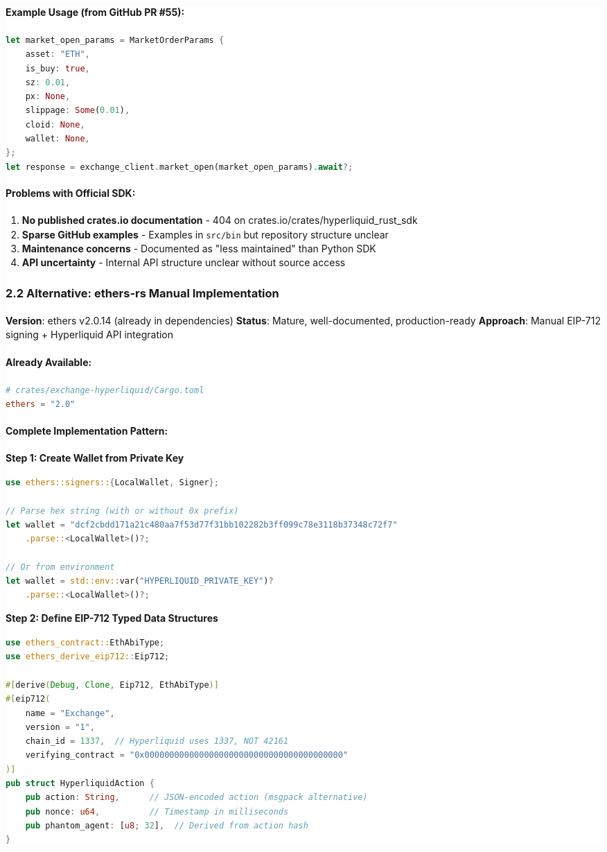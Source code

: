 #### Example Usage (from GitHub PR #55):
```rust
let market_open_params = MarketOrderParams {
    asset: "ETH",
    is_buy: true,
    sz: 0.01,
    px: None,
    slippage: Some(0.01),
    cloid: None,
    wallet: None,
};
let response = exchange_client.market_open(market_open_params).await?;
```

#### Problems with Official SDK:
1. **No published crates.io documentation** - 404 on crates.io/crates/hyperliquid_rust_sdk
2. **Sparse GitHub examples** - Examples in `src/bin` but repository structure unclear
3. **Maintenance concerns** - Documented as "less maintained" than Python SDK
4. **API uncertainty** - Internal API structure unclear without source access

### 2.2 Alternative: ethers-rs Manual Implementation

**Version**: ethers v2.0.14 (already in dependencies)
**Status**: Mature, well-documented, production-ready
**Approach**: Manual EIP-712 signing + Hyperliquid API integration

#### Already Available:
```toml
# crates/exchange-hyperliquid/Cargo.toml
ethers = "2.0"
```

#### Complete Implementation Pattern:

**Step 1: Create Wallet from Private Key**
```rust
use ethers::signers::{LocalWallet, Signer};

// Parse hex string (with or without 0x prefix)
let wallet = "dcf2cbdd171a21c480aa7f53d77f31bb102282b3ff099c78e3118b37348c72f7"
    .parse::<LocalWallet>()?;

// Or from environment
let wallet = std::env::var("HYPERLIQUID_PRIVATE_KEY")?
    .parse::<LocalWallet>()?;
```

**Step 2: Define EIP-712 Typed Data Structures**
```rust
use ethers_contract::EthAbiType;
use ethers_derive_eip712::Eip712;

#[derive(Debug, Clone, Eip712, EthAbiType)]
#[eip712(
    name = "Exchange",
    version = "1",
    chain_id = 1337,  // Hyperliquid uses 1337, NOT 42161
    verifying_contract = "0x0000000000000000000000000000000000000000"
)]
pub struct HyperliquidAction {
    pub action: String,      // JSON-encoded action (msgpack alternative)
    pub nonce: u64,          // Timestamp in milliseconds
    pub phantom_agent: [u8; 32],  // Derived from action hash
}
```
